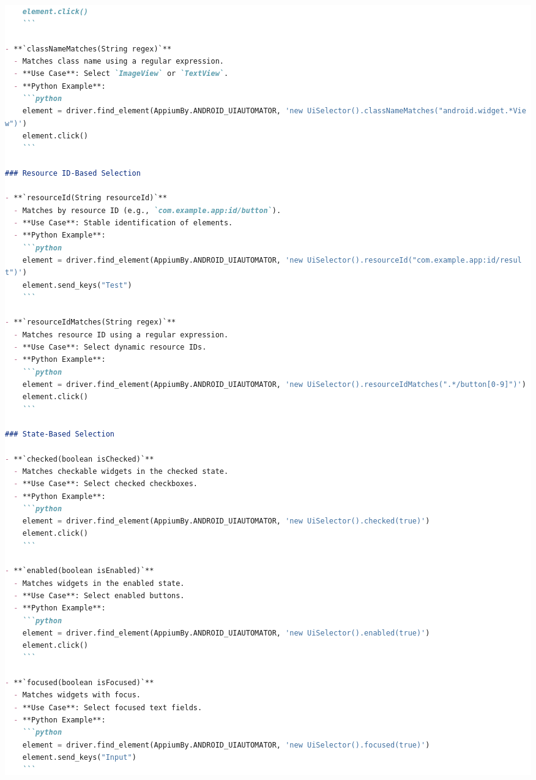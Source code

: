 ```markdown
    element.click()
    ```

- **`classNameMatches(String regex)`**
  - Matches class name using a regular expression.
  - **Use Case**: Select `ImageView` or `TextView`.
  - **Python Example**:
    ```python
    element = driver.find_element(AppiumBy.ANDROID_UIAUTOMATOR, 'new UiSelector().classNameMatches("android.widget.*View")')
    element.click()
    ```

### Resource ID-Based Selection

- **`resourceId(String resourceId)`**
  - Matches by resource ID (e.g., `com.example.app:id/button`).
  - **Use Case**: Stable identification of elements.
  - **Python Example**:
    ```python
    element = driver.find_element(AppiumBy.ANDROID_UIAUTOMATOR, 'new UiSelector().resourceId("com.example.app:id/result")')
    element.send_keys("Test")
    ```

- **`resourceIdMatches(String regex)`**
  - Matches resource ID using a regular expression.
  - **Use Case**: Select dynamic resource IDs.
  - **Python Example**:
    ```python
    element = driver.find_element(AppiumBy.ANDROID_UIAUTOMATOR, 'new UiSelector().resourceIdMatches(".*/button[0-9]")')
    element.click()
    ```

### State-Based Selection

- **`checked(boolean isChecked)`**
  - Matches checkable widgets in the checked state.
  - **Use Case**: Select checked checkboxes.
  - **Python Example**:
    ```python
    element = driver.find_element(AppiumBy.ANDROID_UIAUTOMATOR, 'new UiSelector().checked(true)')
    element.click()
    ```

- **`enabled(boolean isEnabled)`**
  - Matches widgets in the enabled state.
  - **Use Case**: Select enabled buttons.
  - **Python Example**:
    ```python
    element = driver.find_element(AppiumBy.ANDROID_UIAUTOMATOR, 'new UiSelector().enabled(true)')
    element.click()
    ```

- **`focused(boolean isFocused)`**
  - Matches widgets with focus.
  - **Use Case**: Select focused text fields.
  - **Python Example**:
    ```python
    element = driver.find_element(AppiumBy.ANDROID_UIAUTOMATOR, 'new UiSelector().focused(true)')
    element.send_keys("Input")
    ```
```
